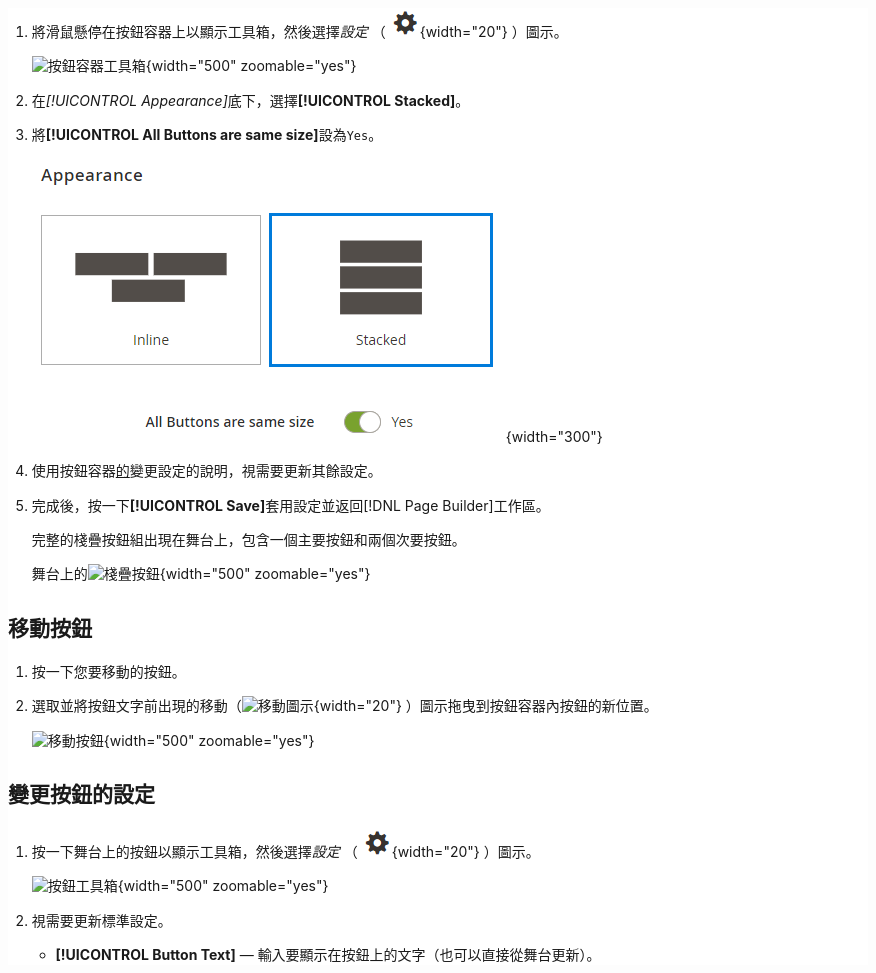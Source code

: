 1. 將滑鼠懸停在按鈕容器上以顯示工具箱，然後選擇&#x200B;_設定_ （ ![設定圖示](./assets/pb-icon-settings.png){width="20"} ）圖示。

   ![按鈕容器工具箱](./assets/pb-elements-buttons-toolbox-settings.png){width="500" zoomable="yes"}

1. 在&#x200B;_[!UICONTROL Appearance]_&#x200B;底下，選擇&#x200B;**[!UICONTROL Stacked]**。

1. 將&#x200B;**[!UICONTROL All Buttons are same size]**&#x200B;設為`Yes`。

   ![大小相同的棧疊按鈕](./assets/pb-elements-buttons-settings-appearance-stacked.png){width="300"}

1. 使用按鈕容器[的][button-container]變更設定的說明，視需要更新其餘設定。

1. 完成後，按一下&#x200B;**[!UICONTROL Save]**&#x200B;套用設定並返回[!DNL Page Builder]工作區。

   完整的棧疊按鈕組出現在舞台上，包含一個主要按鈕和兩個次要按鈕。

   舞台上的![棧疊按鈕](./assets/pb-elements-buttons-stacked.png){width="500" zoomable="yes"}

## 移動按鈕

1. 按一下您要移動的按鈕。

1. 選取並將按鈕文字前出現的移動（![移動圖示](./assets/pb-icon-move.png){width="20"} ）圖示拖曳到按鈕容器內按鈕的新位置。

   ![移動按鈕](./assets/pb-elements-button-set-move-button.png){width="500" zoomable="yes"}

## 變更按鈕的設定

1. 按一下舞台上的按鈕以顯示工具箱，然後選擇&#x200B;_設定_ （ ![設定圖示](./assets/pb-icon-settings.png){width="20"} ）圖示。

   ![按鈕工具箱](./assets/pb-elements-button-toolboxes.png){width="500" zoomable="yes"}

1. 視需要更新標準設定。

   - **[!UICONTROL Button Text]** — 輸入要顯示在按鈕上的文字（也可以直接從舞台更新）。


[advanced-settings]: #change-advanced-settings
[button-container]: #change-settings-for-a-button-container